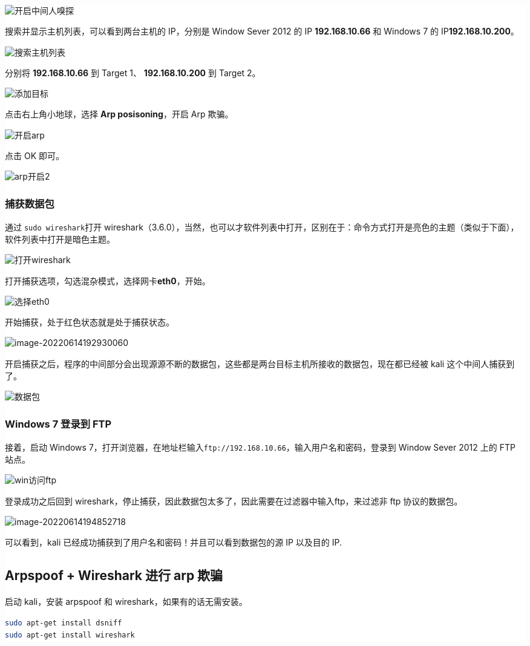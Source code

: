 ![开启中间人嗅探](https://gallery.yxzi.xyz/galleries/2022/06/14/%E5%BC%80%E5%90%AF%E4%B8%AD%E9%97%B4%E4%BA%BA%E5%97%85%E6%8E%A2.png)

搜索并显示主机列表，可以看到两台主机的 IP，分别是 Window Sever 2012 的 IP **192.168.10.66** 和 Windows 7  的 IP**192.168.10.200**。

![搜索主机列表](https://gallery.yxzi.xyz/galleries/2022/06/14/%E6%90%9C%E7%B4%A2%E4%B8%BB%E6%9C%BA%E5%88%97%E8%A1%A8.png)

分别将 **192.168.10.66** 到 Target 1、 **192.168.10.200** 到 Target 2。

![添加目标](https://gallery.yxzi.xyz/galleries/2022/06/14/%E6%B7%BB%E5%8A%A0%E7%9B%AE%E6%A0%87.png)

点击右上角小地球，选择 **Arp posisoning**，开启 Arp 欺骗。

![开启arp](https://gallery.yxzi.xyz/galleries/2022/06/14/%E5%BC%80%E5%90%AFar.png)

点击 OK 即可。

![arp开启2](https://gallery.yxzi.xyz/galleries/2022/06/14/arp%E5%BC%80%E5%90%AF2.png)

### 捕获数据包

通过 `sudo wireshark`打开 wireshark（3.6.0），当然，也可以才软件列表中打开，区别在于：命令方式打开是亮色的主题（类似于下面），软件列表中打开是暗色主题。

![打开wireshark](https://gallery.yxzi.xyz/galleries/2022/06/14/%E6%89%93%E5%BC%80wireshark.png)

打开捕获选项，勾选混杂模式，选择网卡**eth0**，开始。

![选择eth0](https://gallery.yxzi.xyz/galleries/2022/06/14/%E9%80%89%E6%8B%A9eth0.png)

开始捕获，处于红色状态就是处于捕获状态。

![image-20220614192930060](https://gallery.yxzi.xyz/galleries/2022/06/14/%E5%BC%80%E5%A7%8B%E6%8D%95%E8%8E%B71.png)

开启捕获之后，程序的中间部分会出现源源不断的数据包，这些都是两台目标主机所接收的数据包，现在都已经被 kali 这个中间人捕获到了。

![数据包](https://gallery.yxzi.xyz/galleries/2022/06/14/%E6%95%B0%E6%8D%AE%E5%8C%85.png)

### Windows 7 登录到 FTP

接着，启动 Windows 7，打开浏览器，在地址栏输入`ftp://192.168.10.66`，输入用户名和密码，登录到  Window Sever 2012 上的 FTP 站点。

![win访问ftp](https://gallery.yxzi.xyz/galleries/2022/06/14/win%E8%AE%BF%E9%97%AEft.png)

登录成功之后回到 wireshark，停止捕获，因此数据包太多了，因此需要在过滤器中输入ftp，来过滤非 ftp 协议的数据包。

![image-20220614194852718](https://gallery.yxzi.xyz/galleries/2022/06/14/%E6%88%90%E5%8A%9F%E6%8D%95%E8%8E%B7.png)

可以看到，kali 已经成功捕获到了用户名和密码！并且可以看到数据包的源 IP 以及目的 IP.

## Arpspoof + Wireshark 进行 arp 欺骗

启动 kali，安装 arpspoof 和 wireshark，如果有的话无需安装。

```sh
sudo apt-get install dsniff
sudo apt-get install wireshark
```
